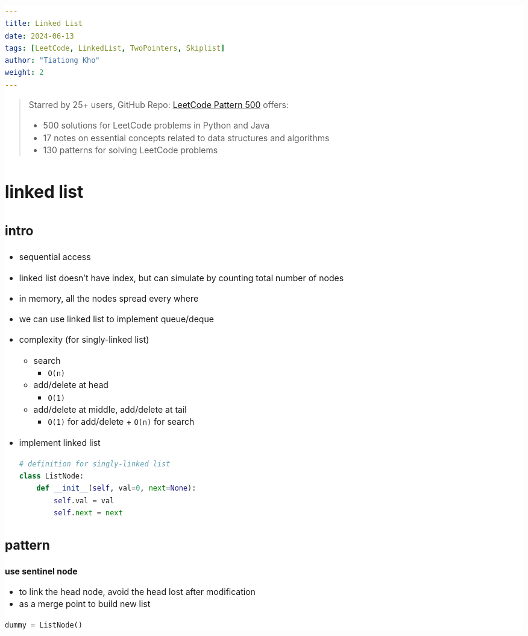 ```yaml
---
title: Linked List
date: 2024-06-13
tags: [LeetCode, LinkedList, TwoPointers, Skiplist]
author: "Tiationg Kho"
weight: 2
---
```

>Starred by 25+ users, GitHub Repo: <a href="https://github.com/tiationg-kho/leetcode-pattern-500" target="_blank">LeetCode Pattern 500</a> offers:
>- 500 solutions for LeetCode problems in Python and Java
>- 17 notes on essential concepts related to data structures and algorithms
>- 130 patterns for solving LeetCode problems

# linked list

## intro

- sequential access
- linked list doesn’t have index, but can simulate by counting total number of nodes
- in memory, all the nodes spread every where
- we can use linked list to implement queue/deque
- complexity (for singly-linked list)
    - search
        - `O(n)`
    - add/delete at head
        - `O(1)`
    - add/delete at middle, add/delete at tail
        - `O(1)` for add/delete + `O(n)` for search
- implement linked list
    
    ```python
    # definition for singly-linked list
    class ListNode:
        def __init__(self, val=0, next=None):
            self.val = val
            self.next = next
    ```
    
## pattern

**use sentinel node**

- to link the head node, avoid the head lost after modification
- as a merge point to build new list

```python
dummy = ListNode()
```
